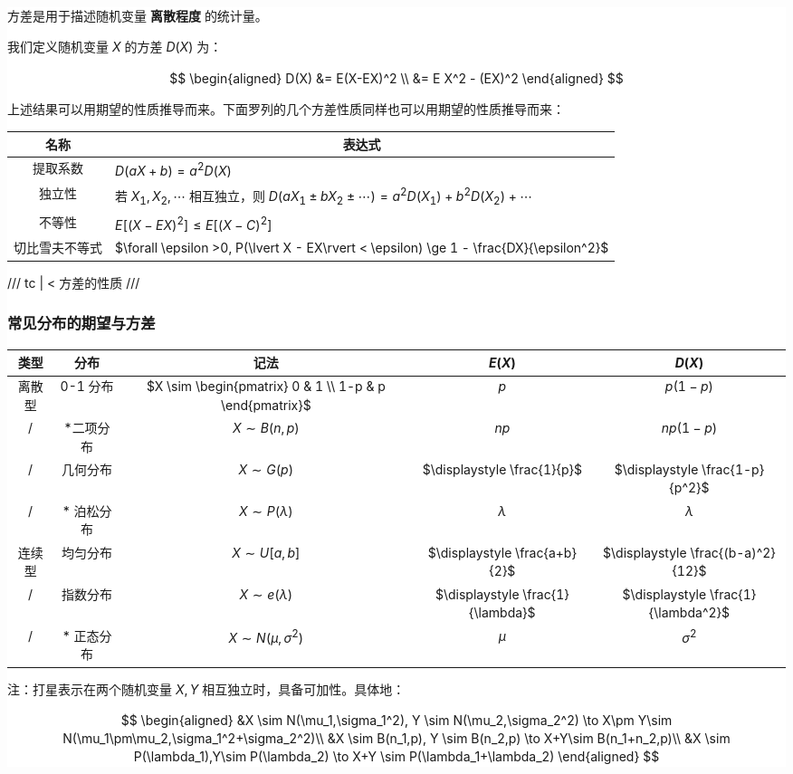 方差是用于描述随机变量 **离散程度** 的统计量。

我们定义随机变量 $X$ 的方差 $D(X)$ 为：

$$
\begin{aligned}
D(X) &= E(X-EX)^2 \\
&= E X^2 - (EX)^2
\end{aligned}
$$

上述结果可以用期望的性质推导而来。下面罗列的几个方差性质同样也可以用期望的性质推导而来：

|      名称      | 表达式                                                       |
| :------------: | ------------------------------------------------------------ |
|    提取系数    | $D(aX+b) = a^2D(X)$                                          |
|     独立性     | 若 $X_1,X_2,\cdots$ 相互独立，则 $D(aX_1 \pm bX_2 \pm \cdots) = a^2D(X_1) + b^2D(X_2) + \cdots$ |
|     不等性     | $E\left[ (X-EX)^2 \right] \le E \left [ (X-C)^2 \right ]$    |
| 切比雪夫不等式 | $\forall \epsilon >0, P(\lvert X - EX\rvert < \epsilon) \ge 1 - \frac{DX}{\epsilon^2}$ |

/// tc | <
方差的性质
///

### 常见分布的期望与方差

|  类型  |    分布    |                          记法                           |              $E(X)$               |               $D(X)$                |
| :----: | :--------: | :-----------------------------------------------------: | :-------------------------------: | :---------------------------------: |
| 离散型 |  0-1 分布  | $X \sim \begin{pmatrix} 0 & 1 \\ 1-p & p \end{pmatrix}$ |                $p$                |              $p(1-p)$               |
|   /    | *二项分布  |                     $X \sim B(n,p)$                     |               $np$                |              $np(1-p)$              |
|   /    |  几何分布  |                      $X \sim G(p)$                      |    $\displaystyle \frac{1}{p}$    |   $\displaystyle \frac{1-p}{p^2}$   |
|   /    | * 泊松分布 |                   $X \sim P(\lambda)$                   |             $\lambda$             |              $\lambda$              |
| 连续型 |  均匀分布  |                     $X \sim U[a,b]$                     |   $\displaystyle \frac{a+b}{2}$   | $\displaystyle \frac{(b-a)^2}{12}$  |
|   /    |  指数分布  |                   $X \sim e(\lambda)$                   | $\displaystyle \frac{1}{\lambda}$ | $\displaystyle \frac{1}{\lambda^2}$ |
|   /    | * 正态分布 |                $X \sim N(\mu,\sigma^2)$                 |               $\mu$               |             $\sigma^2$              |

注：打星表示在两个随机变量 $X,Y$ 相互独立时，具备可加性。具体地：

$$
\begin{aligned}
&X \sim N(\mu_1,\sigma_1^2), Y \sim N(\mu_2,\sigma_2^2) \to X\pm Y\sim N(\mu_1\pm\mu_2,\sigma_1^2+\sigma_2^2)\\
&X \sim B(n_1,p), Y \sim B(n_2,p) \to X+Y\sim B(n_1+n_2,p)\\
&X \sim P(\lambda_1),Y\sim P(\lambda_2) \to X+Y \sim P(\lambda_1+\lambda_2)
\end{aligned}
$$


[^vector-feature]: 这个知识点教材没有提到，此处参考了 [随机向量的数字特征 | lian164998 - (www.doc88.com)](https://www.doc88.com/p-2738409867283.html) 中的内容。
[^alone-nolinear]: [如何去直观地理解不相关不一定是独立，而独立必然不相关 | 光波 - (www.zhihu.com)](https://www.zhihu.com/question/29641138/answer/3162080728)